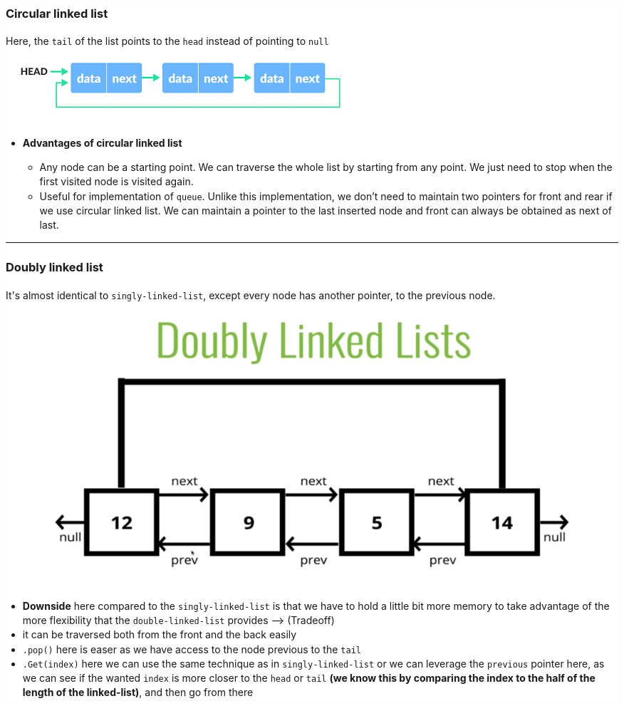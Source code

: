 
### Circular linked list

Here, the `tail` of the list points to the `head` instead of pointing to `null`
![circular linked list](./img/circular-linked-list-1.png)

- **Advantages of circular linked list**

  - Any node can be a starting point. We can traverse the whole list by starting from any point. We just need to stop when the first visited node is visited again.
  - Useful for implementation of `queue`. Unlike this implementation, we don’t need to maintain two pointers for front and rear if we use circular linked list. We can maintain a pointer to the last inserted node and front can always be obtained as next of last.

---

### Doubly linked list

It's almost identical to `singly-linked-list`, except every node has another pointer, to the previous node.

![linked-list](./img/link-list3.png)

- **Downside** here compared to the `singly-linked-list` is that we have to hold a little bit more memory to take advantage of the more flexibility that the `double-linked-list` provides --> (Tradeoff)
- it can be traversed both from the front and the back easily
- `.pop()` here is easer as we have access to the node previous to the `tail`
- `.Get(index)` here we can use the same technique as in `singly-linked-list` or we can leverage the `previous` pointer here, as we can see if the wanted `index` is more closer to the `head` or `tail` **(we know this by comparing the index to the half of the length of the linked-list)**, and then go from there
